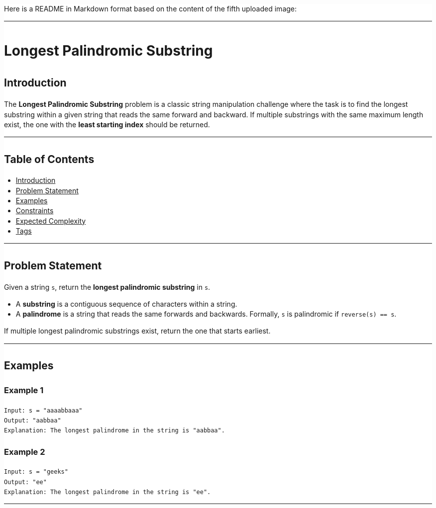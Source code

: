 Here is a README in Markdown format based on the content of the fifth uploaded image:

---

# Longest Palindromic Substring

## Introduction

The **Longest Palindromic Substring** problem is a classic string manipulation challenge where the task is to find the longest substring within a given string that reads the same forward and backward. If multiple substrings with the same maximum length exist, the one with the **least starting index** should be returned.

---

## Table of Contents

* [Introduction](#introduction)
* [Problem Statement](#problem-statement)
* [Examples](#examples)
* [Constraints](#constraints)
* [Expected Complexity](#expected-complexity)
* [Tags](#tags)

---

## Problem Statement

Given a string `s`, return the **longest palindromic substring** in `s`.

* A **substring** is a contiguous sequence of characters within a string.
* A **palindrome** is a string that reads the same forwards and backwards. Formally, `s` is palindromic if `reverse(s) == s`.

If multiple longest palindromic substrings exist, return the one that starts earliest.

---

## Examples

### Example 1

```
Input: s = "aaaabbaaa"  
Output: "aabbaa"  
Explanation: The longest palindrome in the string is "aabbaa".
```

### Example 2

```
Input: s = "geeks"  
Output: "ee"  
Explanation: The longest palindrome in the string is "ee".
```

---